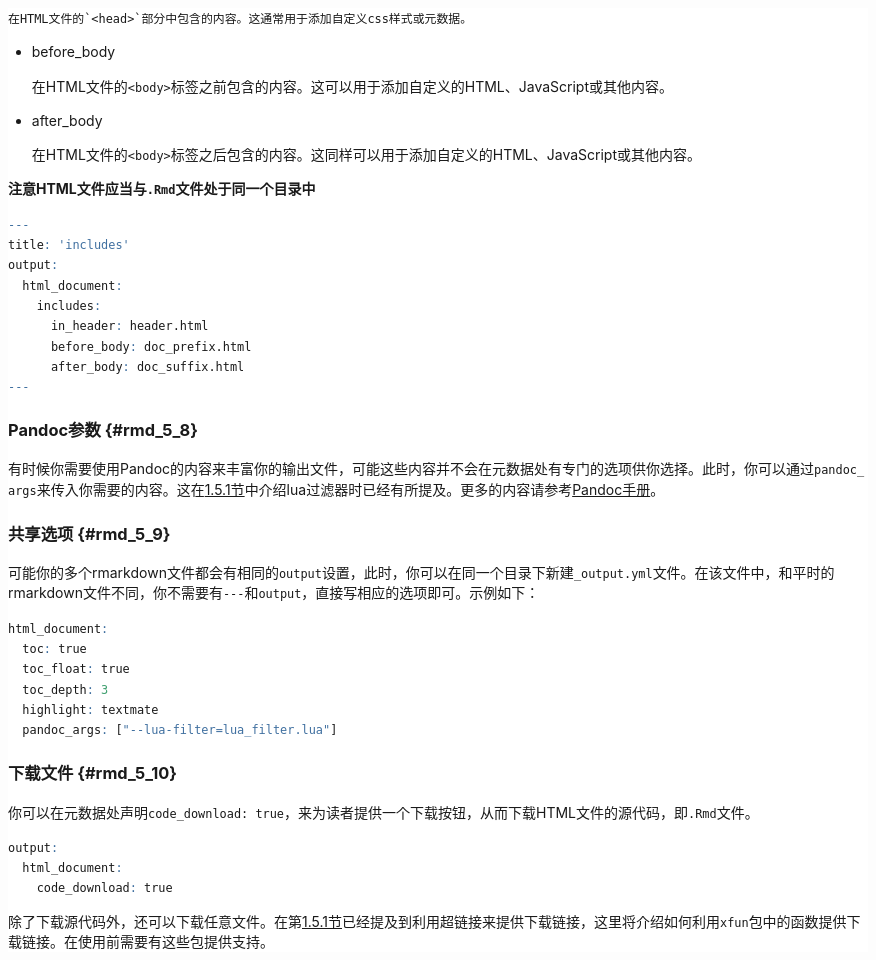     在HTML文件的`<head>`部分中包含的内容。这通常用于添加自定义css样式或元数据。

-   before_body

    在HTML文件的`<body>`标签之前包含的内容。这可以用于添加自定义的HTML、JavaScript或其他内容。

-   after_body

    在HTML文件的`<body>`标签之后包含的内容。这同样可以用于添加自定义的HTML、JavaScript或其他内容。

**注意HTML文件应当与`.Rmd`文件处于同一个目录中**


``` r
---
title: 'includes'
output:
  html_document:
    includes:
      in_header: header.html
      before_body: doc_prefix.html
      after_body: doc_suffix.html
---
```

### Pandoc参数 {#rmd_5_8}

有时候你需要使用Pandoc的内容来丰富你的输出文件，可能这些内容并不会在元数据处有专门的选项供你选择。此时，你可以通过`pandoc_args`来传入你需要的内容。这在[1.5.1节](#rmd_5_1)中介绍lua过滤器时已经有所提及。更多的内容请参考[Pandoc手册](https://pandoc.org/MANUAL.html)。

### 共享选项 {#rmd_5_9}

可能你的多个rmarkdown文件都会有相同的`output`设置，此时，你可以在同一个目录下新建`_output.yml`文件。在该文件中，和平时的rmarkdown文件不同，你不需要有`---`和`output`，直接写相应的选项即可。示例如下：


``` r
html_document:
  toc: true
  toc_float: true
  toc_depth: 3
  highlight: textmate
  pandoc_args: ["--lua-filter=lua_filter.lua"]
```

### 下载文件 {#rmd_5_10}

你可以在元数据处声明`code_download: true`，来为读者提供一个下载按钮，从而下载HTML文件的源代码，即`.Rmd`文件。


``` r
output:
  html_document:
    code_download: true
```

除了下载源代码外，还可以下载任意文件。在第[1.5.1节](#rmd_5_1)已经提及到利用超链接来提供下载链接，这里将介绍如何利用`xfun`包中的函数提供下载链接。在使用前需要有这些包提供支持。



[^1]: 当你想在反引号内使用n个反引号时，需要在外部用n+1个反引号括起来，即n+1原则。这里code左右各有一个反引号，那么在外部左右应该各有两个反引号。
[^2]: 事实上，这里涉及到如何展示r内联代码本身或者r代码块本身的问题，可以参考[这里](https://bookdown.org/yihui/rmarkdown-cookbook/verbatim-code-chunks.html)。
[^1]: 这也是脚注
[^01-rmarkdown-2]: 所以我是打算就直接用`bookdown`下面的文件输出格式了，功能会比一般的文件输出格式要多
